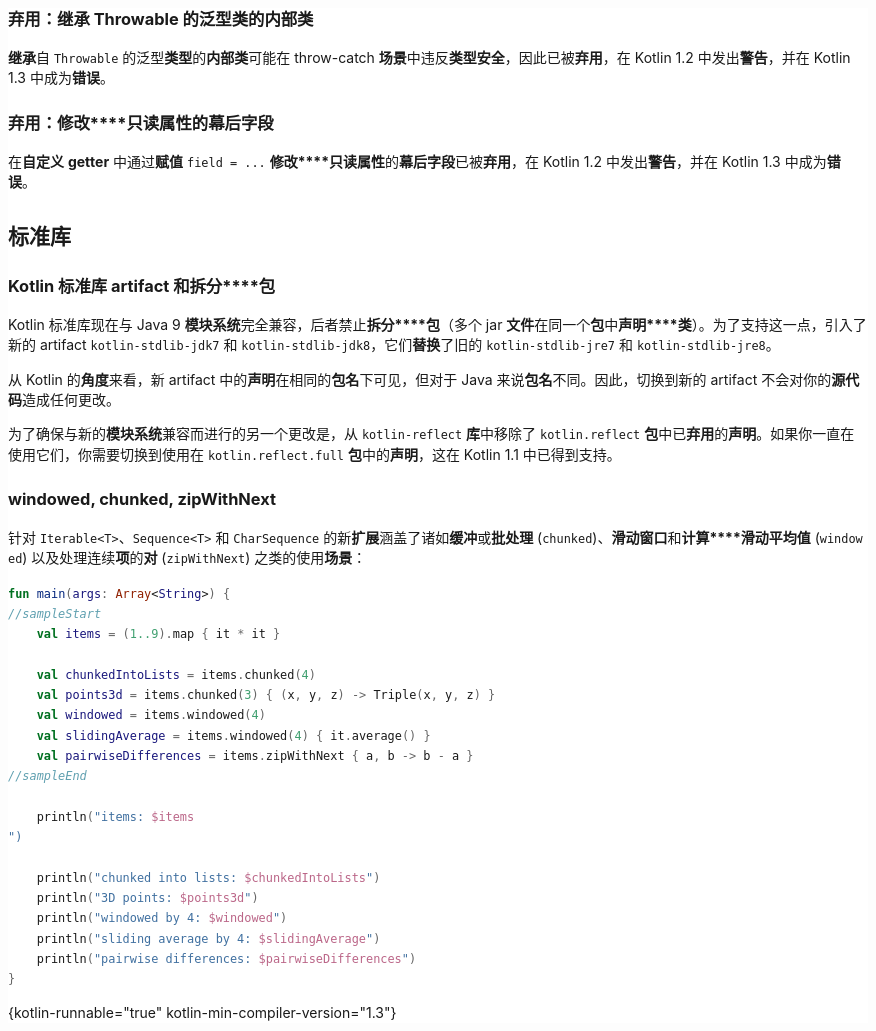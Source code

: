 ### **弃用**：**继承** Throwable 的泛型**类**的**内部类**

**继承**自 `Throwable` 的泛型**类型**的**内部类**可能在 throw-catch **场景**中违反**类型安全**，因此已被**弃用**，在 Kotlin 1.2 中发出**警告**，并在 Kotlin 1.3 中成为**错误**。

### **弃用**：**修改****只读属性**的**幕后字段**

在**自定义** **getter** 中通过**赋值** `field = ...` **修改****只读属性**的**幕后字段**已被**弃用**，在 Kotlin 1.2 中发出**警告**，并在 Kotlin 1.3 中成为**错误**。

## 标准库

### Kotlin 标准库 artifact 和**拆分****包**

Kotlin 标准库现在与 Java 9 **模块系统**完全兼容，后者禁止**拆分****包**（多个 jar **文件**在同一个**包**中**声明****类**）。为了支持这一点，引入了新的 artifact `kotlin-stdlib-jdk7` 和 `kotlin-stdlib-jdk8`，它们**替换**了旧的 `kotlin-stdlib-jre7` 和 `kotlin-stdlib-jre8`。

从 Kotlin 的**角度**来看，新 artifact 中的**声明**在相同的**包名**下可见，但对于 Java 来说**包名**不同。因此，切换到新的 artifact 不会对你的**源代码**造成任何更改。

为了确保与新的**模块系统**兼容而进行的另一个更改是，从 `kotlin-reflect` **库**中移除了 `kotlin.reflect` **包**中已**弃用**的**声明**。如果你一直在使用它们，你需要切换到使用在 `kotlin.reflect.full` **包**中的**声明**，这在 Kotlin 1.1 中已得到支持。

### windowed, chunked, zipWithNext

针对 `Iterable<T>`、`Sequence<T>` 和 `CharSequence` 的新**扩展**涵盖了诸如**缓冲**或**批处理** (`chunked`)、**滑动窗口**和**计算****滑动平均值** (`windowed`) 以及处理连续**项**的**对** (`zipWithNext`) 之类的使用**场景**：

```kotlin
fun main(args: Array<String>) {
//sampleStart
    val items = (1..9).map { it * it }

    val chunkedIntoLists = items.chunked(4)
    val points3d = items.chunked(3) { (x, y, z) -> Triple(x, y, z) }
    val windowed = items.windowed(4)
    val slidingAverage = items.windowed(4) { it.average() }
    val pairwiseDifferences = items.zipWithNext { a, b -> b - a }
//sampleEnd

    println("items: $items
")

    println("chunked into lists: $chunkedIntoLists")
    println("3D points: $points3d")
    println("windowed by 4: $windowed")
    println("sliding average by 4: $slidingAverage")
    println("pairwise differences: $pairwiseDifferences")
}
```
{kotlin-runnable="true" kotlin-min-compiler-version="1.3"}
